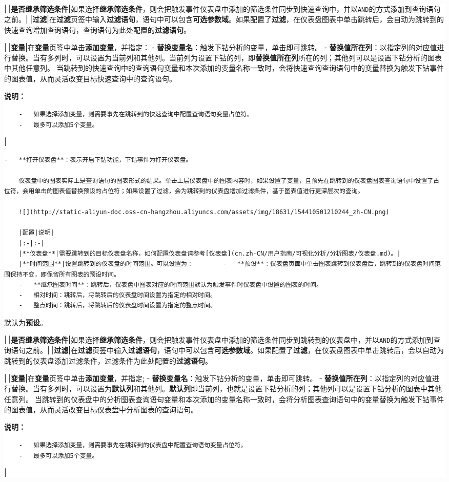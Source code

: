 |
        |**是否继承筛选条件**|如果选择**继承筛选条件**，则会把触发事件仪表盘中添加的筛选条件同步到快速查询中，并以`AND`的方式添加到查询语句之前。|
        |**过滤**|在**过滤**页签中输入**过滤语句**，语句中可以包含**可选参数域**。如果配置了**过滤**，在仪表盘图表中单击跳转后，会自动为跳转到的快速查询增加查询语句，查询语句为此处配置的**过滤语句**。

|
        |**变量**|在**变量**页签中单击**添加变量**，并指定：        -   **替换变量名**：触发下钻分析的变量，单击即可跳转。
        -   **替换值所在列**：以指定列的对应值进行替换。当有多列时，可以设置为当前列和其他列。当前列为设置下钻的列，即**替换值所在列**所在的列；其他列可以是设置下钻分析的图表中其他任意列。
当跳转到的快速查询中的查询语句变量和本次添加的变量名称一致时，会将快速查询查询语句中的变量替换为触发下钻事件的图表值，从而灵活改变目标快速查询中的查询语句。

**说明：** 

        -   如果选择添加变量，则需要事先在跳转到的快速查询中配置查询语句变量占位符。
        -   最多可以添加5个变量。
|

    -   **打开仪表盘**：表示开启下钻功能，下钻事件为打开仪表盘。

        仪表盘中的图表实际上是查询语句的图表形式的结果。单击上层仪表盘中的图表内容时，如果设置了变量，且预先在跳转到的仪表盘图表查询语句中设置了占位符，会用单击的图表值替换预设的占位符；如果设置了过滤，会为跳转到的仪表盘增加过滤条件，基于图表值进行更深层次的查询。

        ![](http://static-aliyun-doc.oss-cn-hangzhou.aliyuncs.com/assets/img/18631/154410501210244_zh-CN.png)

        |配置|说明|
        |:-|:-|
        |**仪表盘**|需要跳转到的目标仪表盘名称，如何配置仪表盘请参考[仪表盘](cn.zh-CN/用户指南/可视化分析/分析图表/仪表盘.md)。|
        |**时间范围**|设置跳转到的仪表盘的时间范围。可以设置为：        -   **预设**：仪表盘页面中单击图表跳转到仪表盘后，跳转到的仪表盘时间范围保持不变，即保留所有图表的预设时间。
        -   **继承图表时间**：跳转后，仪表盘中图表对应的时间范围默认为触发事件时仪表盘中设置的图表的时间。
        -   相对时间：跳转后，将跳转后的仪表盘时间设置为指定的相对时间。
        -   整点时间：跳转后，将跳转后的仪表盘时间设置为指定的整点时间。
默认为**预设**。

|
        |**是否继承筛选条件**|如果选择**继承筛选条件**，则会把触发事件仪表盘中添加的筛选条件同步到跳转到的仪表盘中，并以`AND`的方式添加到查询语句之前。|
        |**过滤**|在**过滤**页签中输入**过滤语句**，语句中可以包含**可选参数域**。如果配置了**过滤**，在仪表盘图表中单击跳转后，会以自动为跳转到的仪表盘添加过滤条件，过滤条件为此处配置的**过滤语句**。

|
        |**变量**|在**变量**页签中单击**添加变量**，并指定;        -   **替换变量名**：触发下钻分析的变量，单击即可跳转。
        -   **替换值所在列**：以指定列的对应值进行替换。当有多列时，可以设置为**默认列**和其他列。**默认列**即当前列，也就是设置下钻分析的列；其他列可以是设置下钻分析的图表中其他任意列。
当跳转到的仪表盘中的分析图表查询语句变量和本次添加的变量名称一致时，会将分析图表查询语句中的变量替换为触发下钻事件的图表值，从而灵活改变目标仪表盘中分析图表的查询语句。

**说明：** 

        -   如果选择添加变量，则需要事先在跳转到的仪表盘中配置查询语句变量占位符。
        -   最多可以添加5个变量。
|
